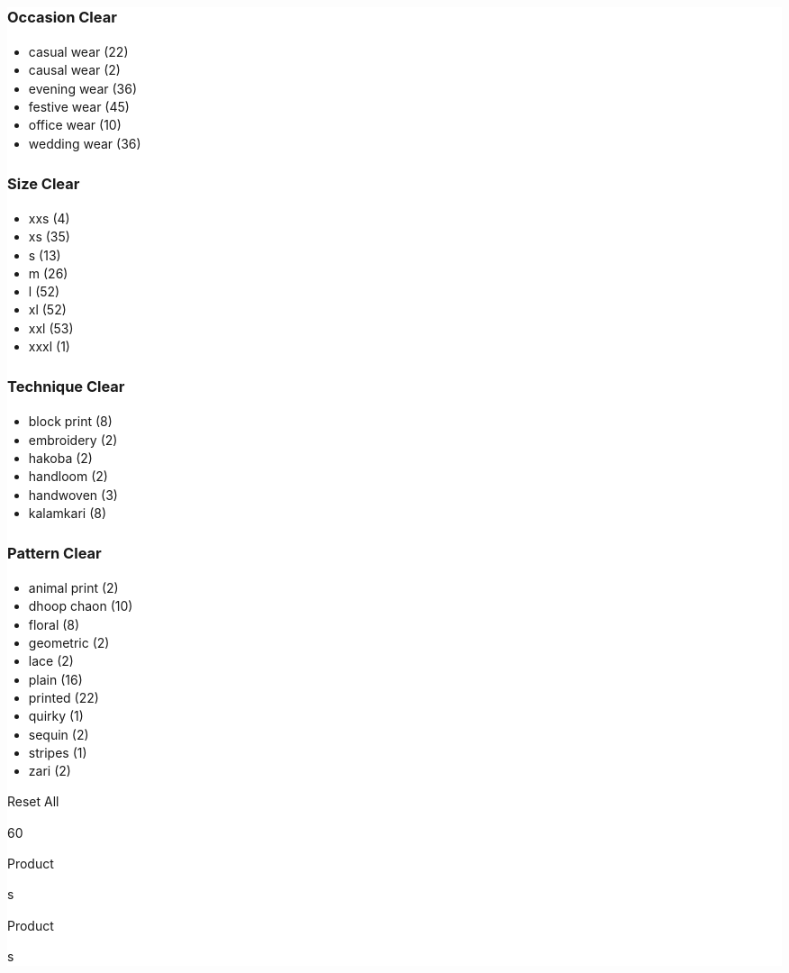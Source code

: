 ### Occasion Clear

- casual wear (22)
- causal wear (2)
- evening wear (36)
- festive wear (45)
- office wear (10)
- wedding wear (36)

### Size Clear

- xxs (4)
- xs (35)
- s (13)
- m (26)
- l (52)
- xl (52)
- xxl (53)
- xxxl (1)

### Technique Clear

- block print (8)
- embroidery (2)
- hakoba (2)
- handloom (2)
- handwoven (3)
- kalamkari (8)

### Pattern Clear

- animal print (2)
- dhoop chaon (10)
- floral (8)
- geometric (2)
- lace (2)
- plain (16)
- printed (22)
- quirky (1)
- sequin (2)
- stripes (1)
- zari (2)

Reset All

60

Product

s

Product

s
